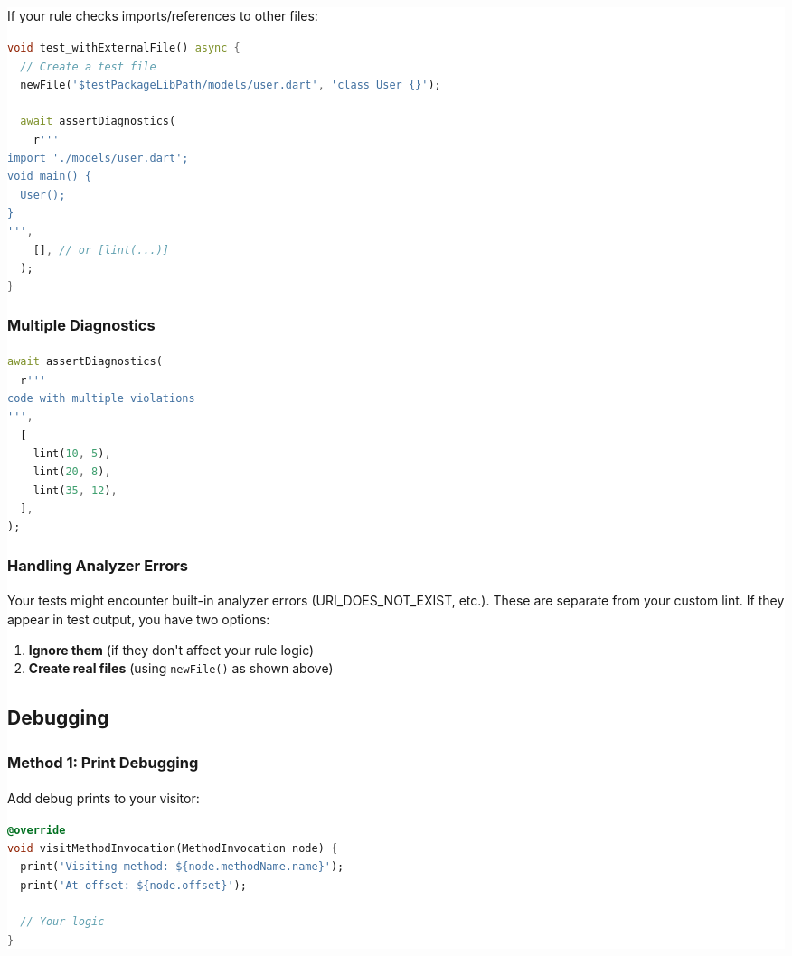 If your rule checks imports/references to other files:

```dart
void test_withExternalFile() async {
  // Create a test file
  newFile('$testPackageLibPath/models/user.dart', 'class User {}');

  await assertDiagnostics(
    r'''
import './models/user.dart';
void main() {
  User();
}
''',
    [], // or [lint(...)]
  );
}
```

### Multiple Diagnostics

```dart
await assertDiagnostics(
  r'''
code with multiple violations
''',
  [
    lint(10, 5),
    lint(20, 8),
    lint(35, 12),
  ],
);
```

### Handling Analyzer Errors

Your tests might encounter built-in analyzer errors (URI_DOES_NOT_EXIST, etc.). These are separate from your custom lint. If they appear in test output, you have two options:

1. **Ignore them** (if they don't affect your rule logic)
2. **Create real files** (using `newFile()` as shown above)

## Debugging

### Method 1: Print Debugging

Add debug prints to your visitor:

```dart
@override
void visitMethodInvocation(MethodInvocation node) {
  print('Visiting method: ${node.methodName.name}');
  print('At offset: ${node.offset}');

  // Your logic
}
```
